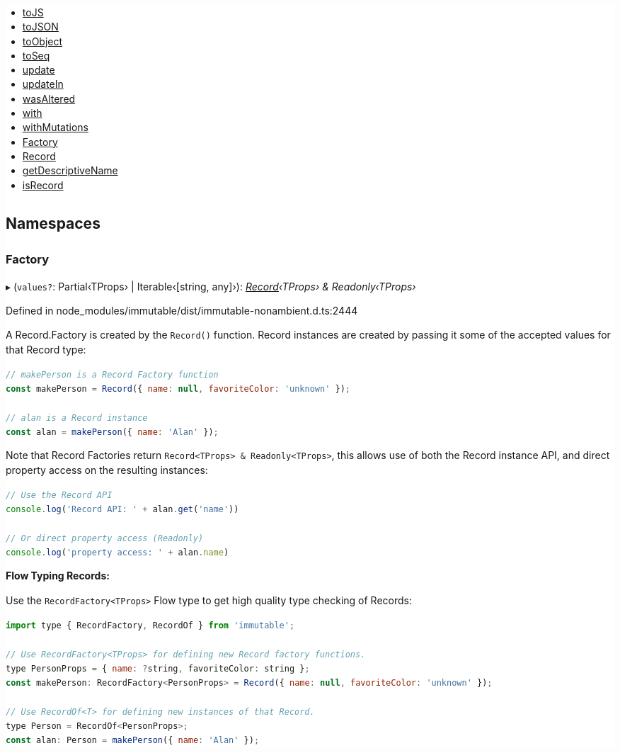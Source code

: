 * [toJS](resultrecord.md#tojs)
* [toJSON](resultrecord.md#tojson)
* [toObject](resultrecord.md#toobject)
* [toSeq](resultrecord.md#toseq)
* [update](resultrecord.md#update)
* [updateIn](resultrecord.md#updatein)
* [wasAltered](resultrecord.md#wasaltered)
* [with](resultrecord.md#with)
* [withMutations](resultrecord.md#withmutations)
* [Factory](resultrecord.md#static-factory)
* [Record](resultrecord.md#static-record)
* [getDescriptiveName](resultrecord.md#static-getdescriptivename)
* [isRecord](resultrecord.md#static-isrecord)

## Namespaces

###  Factory

▸ (`values?`: Partial‹TProps› | Iterable‹[string, any]›): *[Record](resulterrorrecord.md#static-record)‹TProps› & Readonly‹TProps›*

Defined in node_modules/immutable/dist/immutable-nonambient.d.ts:2444

A Record.Factory is created by the `Record()` function. Record instances
are created by passing it some of the accepted values for that Record
type:


```js
// makePerson is a Record Factory function
const makePerson = Record({ name: null, favoriteColor: 'unknown' });

// alan is a Record instance
const alan = makePerson({ name: 'Alan' });
```

Note that Record Factories return `Record<TProps> & Readonly<TProps>`,
this allows use of both the Record instance API, and direct property
access on the resulting instances:


```js
// Use the Record API
console.log('Record API: ' + alan.get('name'))

// Or direct property access (Readonly)
console.log('property access: ' + alan.name)
```

**Flow Typing Records:**

Use the `RecordFactory<TProps>` Flow type to get high quality type checking of
Records:

```js
import type { RecordFactory, RecordOf } from 'immutable';

// Use RecordFactory<TProps> for defining new Record factory functions.
type PersonProps = { name: ?string, favoriteColor: string };
const makePerson: RecordFactory<PersonProps> = Record({ name: null, favoriteColor: 'unknown' });

// Use RecordOf<T> for defining new instances of that Record.
type Person = RecordOf<PersonProps>;
const alan: Person = makePerson({ name: 'Alan' });
```
